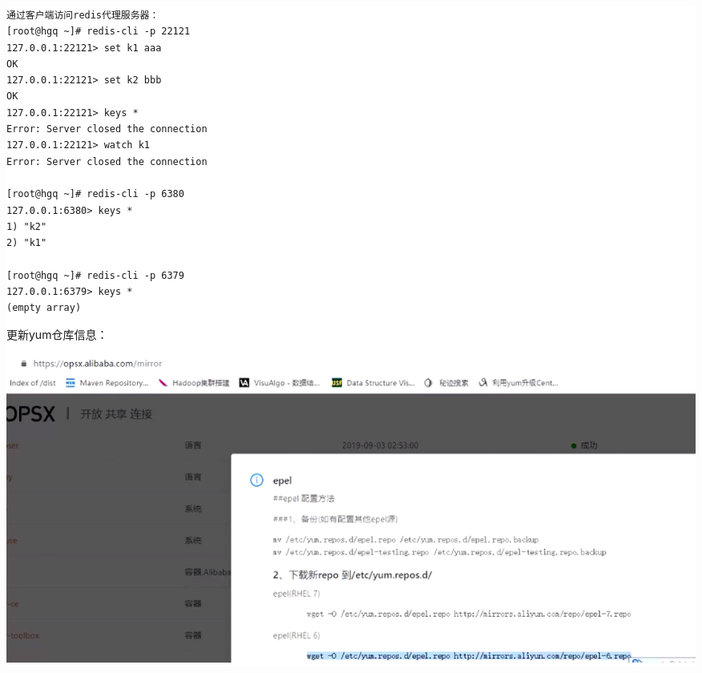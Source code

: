 ```
通过客户端访问redis代理服务器：
[root@hgq ~]# redis-cli -p 22121
127.0.0.1:22121> set k1 aaa
OK
127.0.0.1:22121> set k2 bbb
OK
127.0.0.1:22121> keys *
Error: Server closed the connection
127.0.0.1:22121> watch k1
Error: Server closed the connection

[root@hgq ~]# redis-cli -p 6380
127.0.0.1:6380> keys *
1) "k2"
2) "k1"

[root@hgq ~]# redis-cli -p 6379
127.0.0.1:6379> keys *
(empty array)
```



更新yum仓库信息：

![image-20210717221836527](07.redis的集群：主从复制、CAP、PAXOS、cluster分片集群02.assets/image-20210717221836527.png)
